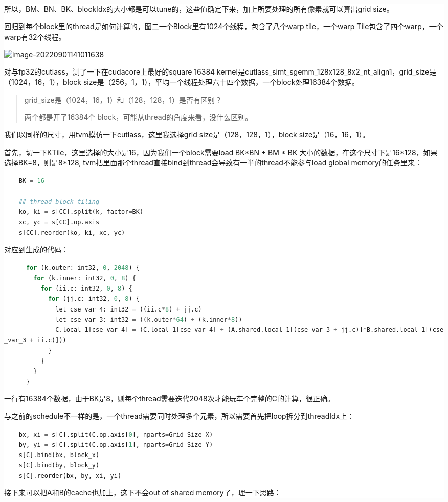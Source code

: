 所以，BM、BN、BK、blockIdx的大小都是可以tune的，这些值确定下来，加上所要处理的所有像素就可以算出grid size。

回归到每个block里的thread是如何计算的，图二一个Block里有1024个线程，包含了八个warp tile，一个warp Tile包含了四个warp，一个warp有32个线程。

![image-20220901141011638](C:\Users\Lenovo\AppData\Roaming\Typora\typora-user-images\image-20220901141011638.png)

对与fp32的cutlass，测了一下在cudacore上最好的square 16384 kernel是cutlass_simt_sgemm_128x128_8x2_nt_align1，grid_size是（1024，16，1），block size是（256，1，1），平均一个线程处理六十四个数据，一个block处理16384个数据。

> grid_size是（1024，16，1）和（128，128，1）是否有区别？
>
> 两个都是开了16384个 block，可能从thread的角度来看，没什么区别。

我们以同样的尺寸，用tvm模仿一下cutlass，这里我选择grid size是（128，128，1），block size是（16，16，1）。

首先，切一下KTile，这里选择的大小是16，因为我们一个block需要load BK\*BN + BM \* BK 大小的数据，在这个尺寸下是16*128，如果选择BK=8，则是8\*128, tvm把里面那个thread直接bind到thread会导致有一半的thread不能参与load global memory的任务里来：

```python
	BK = 16
    
    ## thread block tiling
    ko, ki = s[CC].split(k, factor=BK)
    xc, yc = s[CC].op.axis
    s[CC].reorder(ko, ki, xc, yc)
```

对应到生成的代码：

```python
      for (k.outer: int32, 0, 2048) {
        for (k.inner: int32, 0, 8) {
          for (ii.c: int32, 0, 8) {
            for (jj.c: int32, 0, 8) {
              let cse_var_4: int32 = ((ii.c*8) + jj.c)
              let cse_var_3: int32 = ((k.outer*64) + (k.inner*8))
              C.local_1[cse_var_4] = (C.local_1[cse_var_4] + (A.shared.local_1[(cse_var_3 + jj.c)]*B.shared.local_1[(cse_var_3 + ii.c)]))
            }
          }
        }
      }
```

一行有16384个数据，由于BK是8，则每个thread需要迭代2048次才能玩车个完整的C的计算，很正确。

与之前的schedule不一样的是，一个thread需要同时处理多个元素，所以需要首先把loop拆分到threadIdx上：

```python
    bx, xi = s[C].split(C.op.axis[0], nparts=Grid_Size_X)
    by, yi = s[C].split(C.op.axis[1], nparts=Grid_Size_Y)
    s[C].bind(bx, block_x)
    s[C].bind(by, block_y)
    s[C].reorder(bx, by, xi, yi)
```

接下来可以把A和B的cache也加上，这下不会out of shared memory了，理一下思路：
